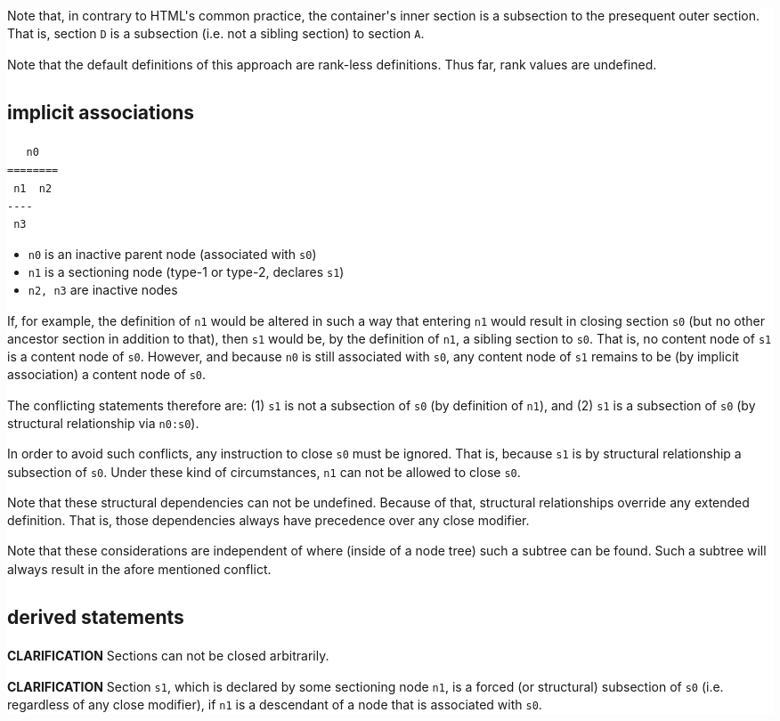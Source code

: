 Note that, in contrary to HTML's common practice, the container's inner
section is a subsection to the presequent outer section. That is, section
`D` is a subsection (i.e. not a sibling section) to section `A`.

Note that the default definitions of this approach are rank-less definitions.
Thus far, rank values are undefined.


## implicit associations

```
   n0
========
 n1  n2
----
 n3
```

* `n0` is an inactive parent node (associated with `s0`)
* `n1` is a sectioning node (type-1 or type-2, declares `s1`)
* `n2, n3` are inactive nodes

If, for example, the definition of `n1` would be altered in such a way that
entering `n1` would result in closing section `s0` (but no other ancestor
section in addition to that), then `s1` would be, by the definition of `n1`,
a sibling section to `s0`. That is, no content node of `s1` is a content node
of `s0`. However, and because `n0` is still associated with `s0`, any content
node of `s1` remains to be (by implicit association) a content node of `s0`.

The conflicting statements therefore are:
(1) `s1` is not a subsection of `s0` (by definition of `n1`), and
(2) `s1` is a subsection of `s0` (by structural relationship via `n0:s0`).

In order to avoid such conflicts, any instruction to close `s0` must be ignored.
That is, because `s1` is by structural relationship a subsection of `s0`. Under
these kind of circumstances, `n1` can not be allowed to close `s0`.

Note that these structural dependencies can not be undefined. Because of that,
structural relationships override any extended definition. That is, those
dependencies always have precedence over any close modifier.

Note that these considerations are independent of where (inside of a node tree)
such a subtree can be found. Such a subtree will always result in the afore
mentioned conflict.


## derived statements

**CLARIFICATION**
Sections can not be closed arbitrarily.

**CLARIFICATION**
Section `s1`, which is declared by some sectioning node `n1`, is a forced
(or structural) subsection of `s0` (i.e. regardless of any close modifier),
if `n1` is a descendant of a node that is associated with `s0`.
